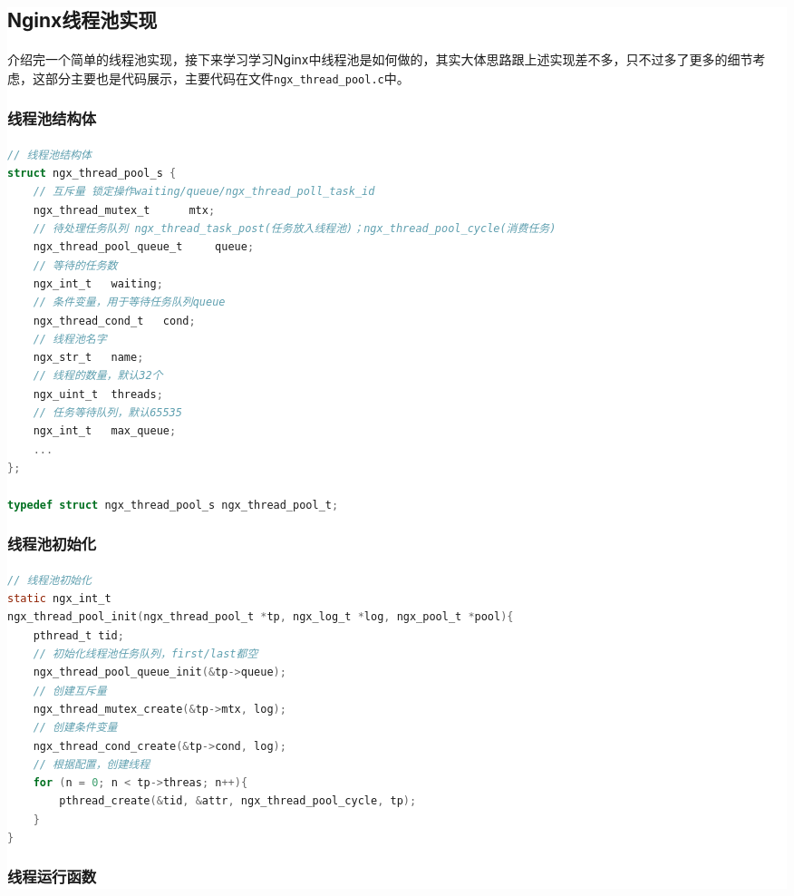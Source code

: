 

## Nginx线程池实现

介绍完一个简单的线程池实现，接下来学习学习Nginx中线程池是如何做的，其实大体思路跟上述实现差不多，只不过多了更多的细节考虑，这部分主要也是代码展示，主要代码在文件`ngx_thread_pool.c`中。

### 线程池结构体

```c
// 线程池结构体
struct ngx_thread_pool_s {
  	// 互斥量 锁定操作waiting/queue/ngx_thread_poll_task_id
    ngx_thread_mutex_t		mtx;
    // 待处理任务队列 ngx_thread_task_post(任务放入线程池)；ngx_thread_pool_cycle(消费任务)
    ngx_thread_pool_queue_t		queue;
    // 等待的任务数
    ngx_int_t	waiting;
    // 条件变量，用于等待任务队列queue
    ngx_thread_cond_t	cond;
    // 线程池名字
    ngx_str_t	name;
    // 线程的数量，默认32个
    ngx_uint_t	threads;
    // 任务等待队列，默认65535
    ngx_int_t	max_queue;
   	...
};

typedef struct ngx_thread_pool_s ngx_thread_pool_t;
```

### 线程池初始化

```c
// 线程池初始化
static ngx_int_t
ngx_thread_pool_init(ngx_thread_pool_t *tp, ngx_log_t *log, ngx_pool_t *pool){
    pthread_t tid;
    // 初始化线程池任务队列，first/last都空
    ngx_thread_pool_queue_init(&tp->queue);
    // 创建互斥量
    ngx_thread_mutex_create(&tp->mtx, log);
    // 创建条件变量
    ngx_thread_cond_create(&tp->cond, log);
    // 根据配置，创建线程
    for (n = 0; n < tp->threas; n++){
        pthread_create(&tid, &attr, ngx_thread_pool_cycle, tp);
    }
}
```

### 线程运行函数
